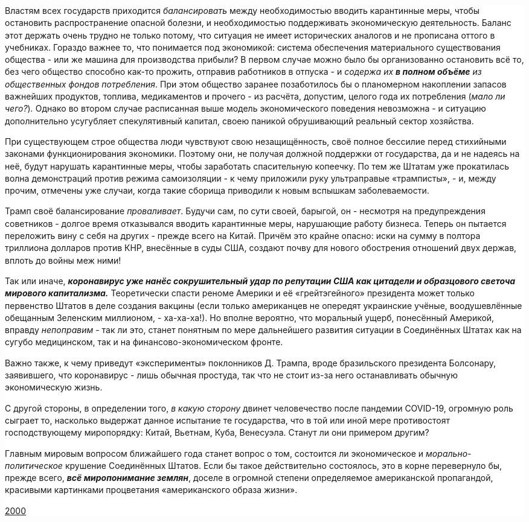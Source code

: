 Властям всех государств приходится *балансировать* между необходимостью вводить карантинные меры, чтобы остановить распространение опасной болезни, и необходимостью поддерживать экономическую деятельность. Баланс этот держать очень трудно не только потому, что ситуация не имеет исторических аналогов и не прописана оттого в учебниках. Гораздо важнее то, что понимается под экономикой: система обеспечения материального существования общества - или же машина для производства прибыли? В первом случае можно было бы организованно остановить всё то, без чего общество способно как-то прожить, отправив работников в отпуска - и *содержа их* ***в полном объёме*** *из общественных фондов потребления*. При этом общество заранее позаботилось бы о планомерном накоплении запасов важнейших продуктов, топлива, медикаментов и прочего - из расчёта, допустим, целого года их потребления (*мало ли чего?*)*.* Однако во втором случае расписанная выше модель экономического поведения невозможна - и ситуацию дополнительно усугубляет спекулятивный капитал, своею паникой обрушивающий реальный сектор хозяйства.

При существующем строе общества люди чувствуют свою незащищённость, своё полное бессилие перед стихийными законами функционирования экономики. Поэтому они, не получая должной поддержки от государства, да и не надеясь на неё, будут нарушать карантинные меры, чтобы заработать спасительную копеечку. По тем же Штатам уже прокатилась волна демонстраций против режима самоизоляции - к чему приложили руку ультраправые «трамписты», - и, между прочим, отмечены уже случаи, когда такие сборища приводили к новым вспышкам заболеваемости.

Трамп своё балансирование *проваливает*. Будучи сам, по сути своей, барыгой, он - несмотря на предупреждения советников - долгое время отказывался вводить карантинные меры, нарушающие работу бизнеса. Теперь он пытается переложить вину с себя на других - прежде всего на Китай. Причём это крайне опасно: иски на сумму в полтора триллиона долларов против КНР, внесённые в суды США, создают почву для нового обострения отношений двух держав, вплоть до войны меж ними!

Так или иначе, ***коронавирус уже нанёс сокрушительный удар по репутации США как цитадели и образцового светоча мирового капитализма.*** Теоретически спасти реноме Америки и её «грейтэгейного» президента может только первенство Штатов в деле создания вакцины (если только американцев не опередят украинские учёные, воодушевлённые обещанным Зеленским миллионом, - ха-ха-ха!). Но вполне вероятно, что моральный ущерб, понесённый Америкой, вправду *непоправим* - так ли это, станет понятным по мере дальнейшего развития ситуации в Соединённых Штатах как на сугубо медицинском, так и на финансово-экономическом фронте.

Важно также, к чему приведут «эксперименты» поклонников Д. Трампа, вроде бразильского президента Болсонару, заявившего, что коронавирус - лишь обычная простуда, так что не стоит из-за него останавливать обычную экономическую жизнь.

С другой стороны, в определении того, *в какую сторону* двинет человечество после пандемии COVID-19, огромную роль сыграет то, насколько выдержат данное испытание те государства, что в той или иной мере противостоят господствующему миропорядку: Китай, Вьетнам, Куба, Венесуэла. Станут ли они примером другим?

Главным мировым вопросом ближайшего года станет вопрос о том, состоится ли экономическое и *морально-политическое* крушение Соединённых Штатов. Если бы такое действительно состоялось, это в корне перевернуло бы, прежде всего, ***всё миропонимание землян***, доселе в огромной степени определяемое американской пропагандой, красивыми картинками процветания «американского образа жизни».

[2000](https://www.2000.ua/modules/pages/pictures/1000x1000/17845_a73e295ed8885d5d465adab9cb9c73c5_7586.jpg)